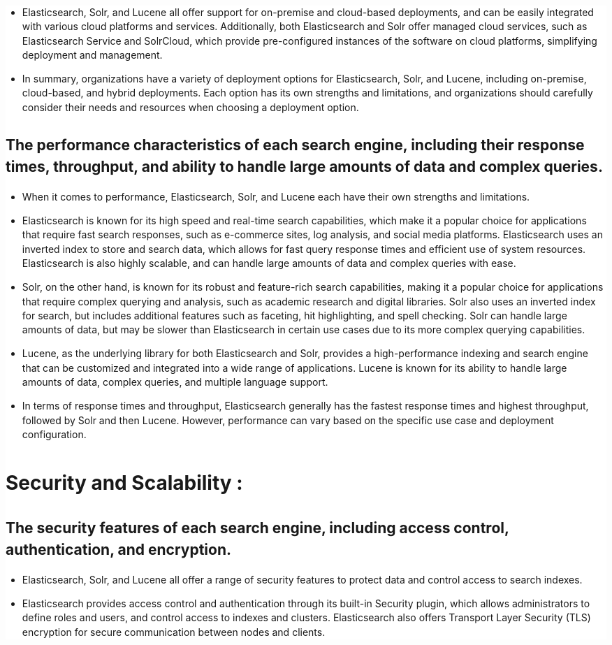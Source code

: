 * Elasticsearch, Solr, and Lucene all offer support for on-premise and cloud-based deployments, and can be easily integrated with various cloud platforms and services. Additionally, both Elasticsearch and Solr offer managed cloud services, such as Elasticsearch Service and SolrCloud, which provide pre-configured instances of the software on cloud platforms, simplifying deployment and management.

* In summary, organizations have a variety of deployment options for Elasticsearch, Solr, and Lucene, including on-premise, cloud-based, and hybrid deployments. Each option has its own strengths and limitations, and organizations should carefully consider their needs and resources when choosing a deployment option.



## The performance characteristics of each search engine, including their response times, throughput, and ability to handle large amounts of data and complex queries.


* When it comes to performance, Elasticsearch, Solr, and Lucene each have their own strengths and limitations.

* Elasticsearch is known for its high speed and real-time search capabilities, which make it a popular choice for applications that require fast search responses, such as e-commerce sites, log analysis, and social media platforms. Elasticsearch uses an inverted index to store and search data, which allows for fast query response times and efficient use of system resources. Elasticsearch is also highly scalable, and can handle large amounts of data and complex queries with ease.

* Solr, on the other hand, is known for its robust and feature-rich search capabilities, making it a popular choice for applications that require complex querying and analysis, such as academic research and digital libraries. Solr also uses an inverted index for search, but includes additional features such as faceting, hit highlighting, and spell checking. Solr can handle large amounts of data, but may be slower than Elasticsearch in certain use cases due to its more complex querying capabilities.

* Lucene, as the underlying library for both Elasticsearch and Solr, provides a high-performance indexing and search engine that can be customized and integrated into a wide range of applications. Lucene is known for its ability to handle large amounts of data, complex queries, and multiple language support.

* In terms of response times and throughput, Elasticsearch generally has the fastest response times and highest throughput, followed by Solr and then Lucene. However, performance can vary based on the specific use case and deployment configuration.


# Security and Scalability :
## The security features of each search engine, including access control, authentication, and encryption.


* Elasticsearch, Solr, and Lucene all offer a range of security features to protect data and control access to search indexes.

* Elasticsearch provides access control and authentication through its built-in Security plugin, which allows administrators to define roles and users, and control access to indexes and clusters. Elasticsearch also offers Transport Layer Security (TLS) encryption for secure communication between nodes and clients.
